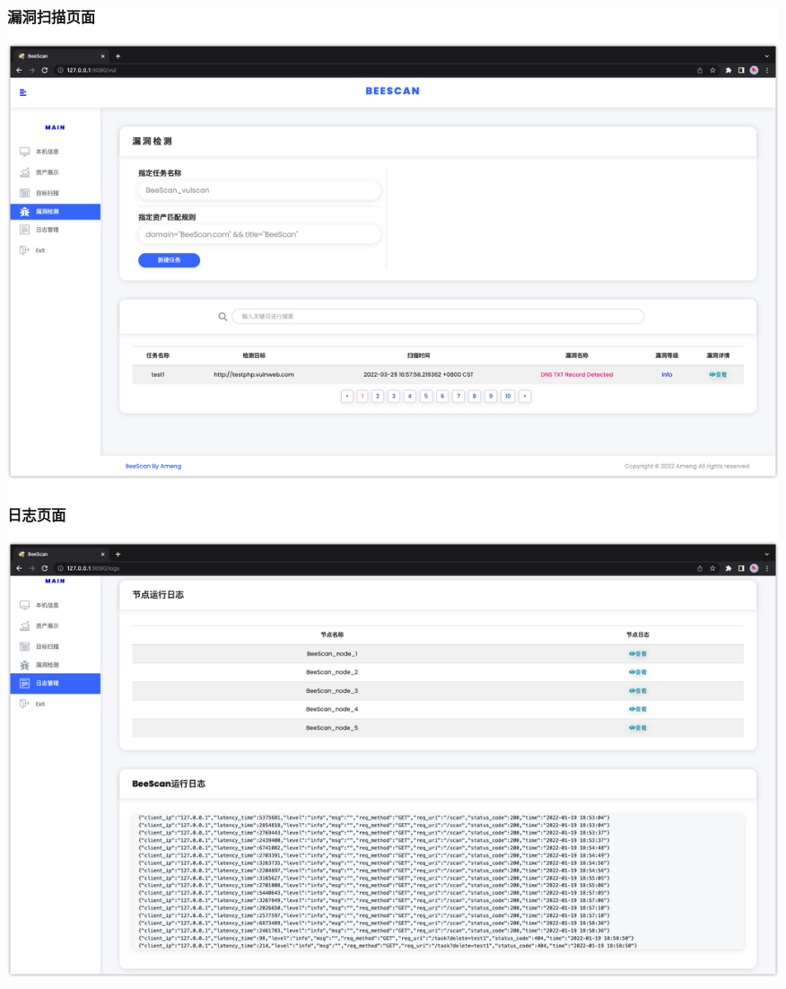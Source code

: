 ### 漏洞扫描页面

![image-20220402204704351](img/image-20220402204704351.png)

### 日志页面

![image-20220402204718595](img/image-20220402204718595.png)
